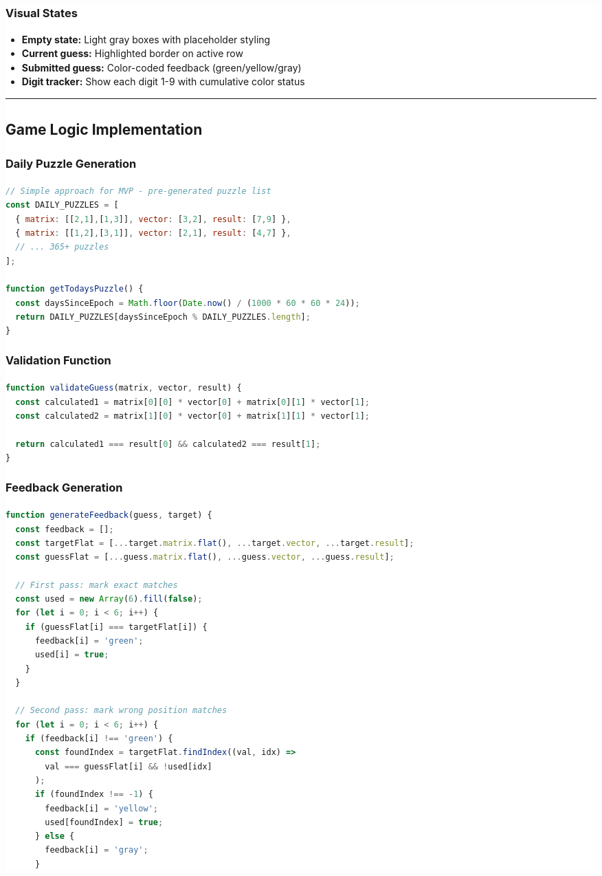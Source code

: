 ### Visual States
- **Empty state:** Light gray boxes with placeholder styling
- **Current guess:** Highlighted border on active row
- **Submitted guess:** Color-coded feedback (green/yellow/gray)
- **Digit tracker:** Show each digit 1-9 with cumulative color status

---

## Game Logic Implementation

### Daily Puzzle Generation
```javascript
// Simple approach for MVP - pre-generated puzzle list
const DAILY_PUZZLES = [
  { matrix: [[2,1],[1,3]], vector: [3,2], result: [7,9] },
  { matrix: [[1,2],[3,1]], vector: [2,1], result: [4,7] },
  // ... 365+ puzzles
];

function getTodaysPuzzle() {
  const daysSinceEpoch = Math.floor(Date.now() / (1000 * 60 * 60 * 24));
  return DAILY_PUZZLES[daysSinceEpoch % DAILY_PUZZLES.length];
}
```

### Validation Function
```javascript
function validateGuess(matrix, vector, result) {
  const calculated1 = matrix[0][0] * vector[0] + matrix[0][1] * vector[1];
  const calculated2 = matrix[1][0] * vector[0] + matrix[1][1] * vector[1];
  
  return calculated1 === result[0] && calculated2 === result[1];
}
```

### Feedback Generation
```javascript
function generateFeedback(guess, target) {
  const feedback = [];
  const targetFlat = [...target.matrix.flat(), ...target.vector, ...target.result];
  const guessFlat = [...guess.matrix.flat(), ...guess.vector, ...guess.result];
  
  // First pass: mark exact matches
  const used = new Array(6).fill(false);
  for (let i = 0; i < 6; i++) {
    if (guessFlat[i] === targetFlat[i]) {
      feedback[i] = 'green';
      used[i] = true;
    }
  }
  
  // Second pass: mark wrong position matches
  for (let i = 0; i < 6; i++) {
    if (feedback[i] !== 'green') {
      const foundIndex = targetFlat.findIndex((val, idx) => 
        val === guessFlat[i] && !used[idx]
      );
      if (foundIndex !== -1) {
        feedback[i] = 'yellow';
        used[foundIndex] = true;
      } else {
        feedback[i] = 'gray';
      }
```
